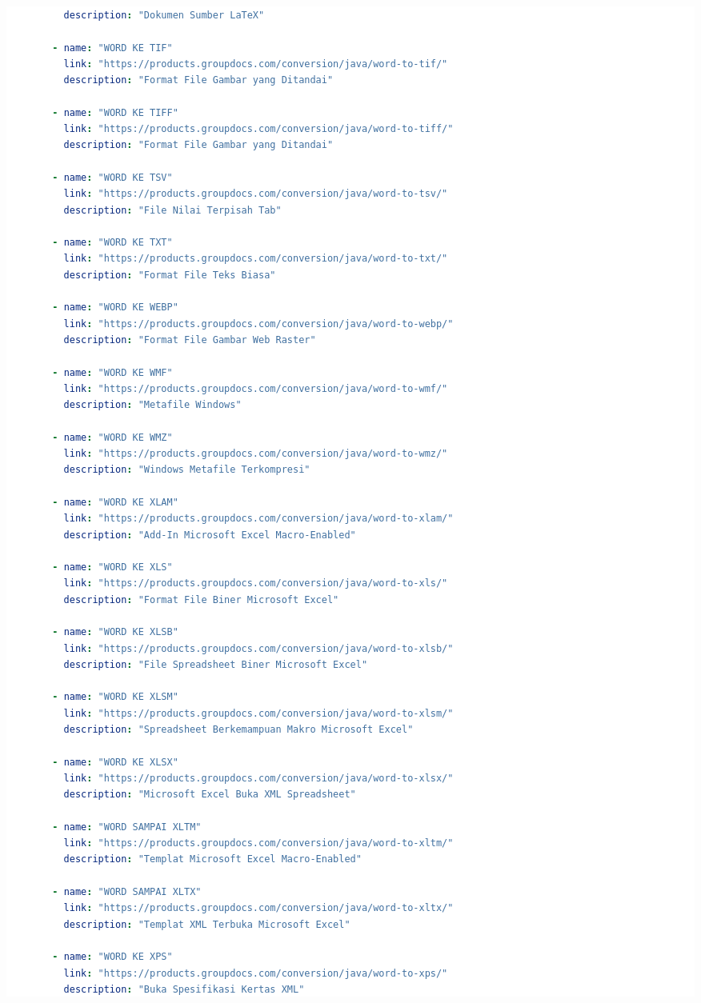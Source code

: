 ```yaml
          description: "Dokumen Sumber LaTeX"

        - name: "WORD KE TIF"
          link: "https://products.groupdocs.com/conversion/java/word-to-tif/"
          description: "Format File Gambar yang Ditandai"

        - name: "WORD KE TIFF"
          link: "https://products.groupdocs.com/conversion/java/word-to-tiff/"
          description: "Format File Gambar yang Ditandai"

        - name: "WORD KE TSV"
          link: "https://products.groupdocs.com/conversion/java/word-to-tsv/"
          description: "File Nilai Terpisah Tab"

        - name: "WORD KE TXT"
          link: "https://products.groupdocs.com/conversion/java/word-to-txt/"
          description: "Format File Teks Biasa"

        - name: "WORD KE WEBP"
          link: "https://products.groupdocs.com/conversion/java/word-to-webp/"
          description: "Format File Gambar Web Raster"

        - name: "WORD KE WMF"
          link: "https://products.groupdocs.com/conversion/java/word-to-wmf/"
          description: "Metafile Windows"

        - name: "WORD KE WMZ"
          link: "https://products.groupdocs.com/conversion/java/word-to-wmz/"
          description: "Windows Metafile Terkompresi"

        - name: "WORD KE XLAM"
          link: "https://products.groupdocs.com/conversion/java/word-to-xlam/"
          description: "Add-In Microsoft Excel Macro-Enabled"

        - name: "WORD KE XLS"
          link: "https://products.groupdocs.com/conversion/java/word-to-xls/"
          description: "Format File Biner Microsoft Excel"

        - name: "WORD KE XLSB"
          link: "https://products.groupdocs.com/conversion/java/word-to-xlsb/"
          description: "File Spreadsheet Biner Microsoft Excel"

        - name: "WORD KE XLSM"
          link: "https://products.groupdocs.com/conversion/java/word-to-xlsm/"
          description: "Spreadsheet Berkemampuan Makro Microsoft Excel"

        - name: "WORD KE XLSX"
          link: "https://products.groupdocs.com/conversion/java/word-to-xlsx/"
          description: "Microsoft Excel Buka XML Spreadsheet"

        - name: "WORD SAMPAI XLTM"
          link: "https://products.groupdocs.com/conversion/java/word-to-xltm/"
          description: "Templat Microsoft Excel Macro-Enabled"

        - name: "WORD SAMPAI XLTX"
          link: "https://products.groupdocs.com/conversion/java/word-to-xltx/"
          description: "Templat XML Terbuka Microsoft Excel"

        - name: "WORD KE XPS"
          link: "https://products.groupdocs.com/conversion/java/word-to-xps/"
          description: "Buka Spesifikasi Kertas XML"


```